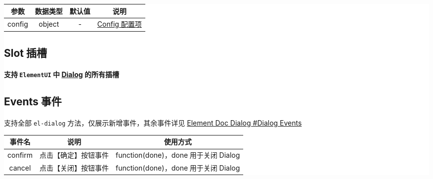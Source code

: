 |  参数  | 数据类型 | 默认值 |              说明               |
| :----: | :------: | :----: | :-----------------------------: |
| config |  object  |   -    | [Config 配置项](#config-配置项) |

## Slot 插槽

**支持 `ElementUI` 中 [Dialog](https://element.eleme.io/#/zh-CN/component/Dialog) 的所有插槽**

## Events 事件

支持全部 `el-dialog` 方法，仅展示新增事件，其余事件详见 [Element Doc Dialog #Dialog Events](https://element.eleme.io/#/zh-CN/component/dialog)

| 事件名  |         说明         |               使用方式               |
| :-----: | :------------------: | :----------------------------------: |
| confirm | 点击【确定】按钮事件 | function(done)，done 用于关闭 Dialog |
| cancel  | 点击【关闭】按钮事件 | function(done)，done 用于关闭 Dialog |
